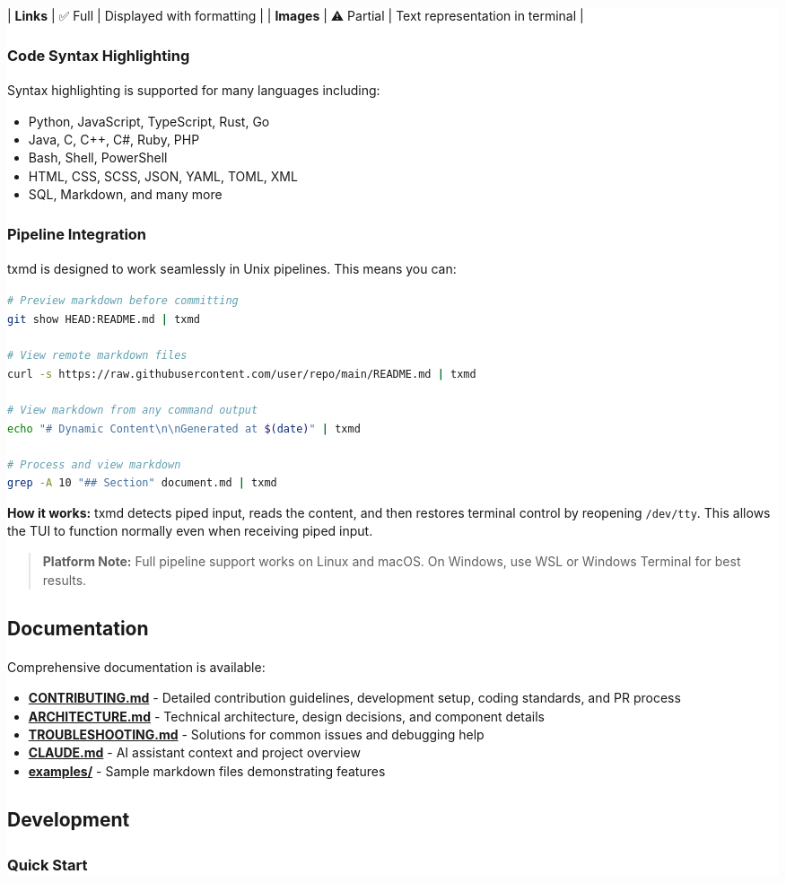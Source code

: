 | **Links** | ✅ Full | Displayed with formatting |
| **Images** | ⚠️ Partial | Text representation in terminal |

### Code Syntax Highlighting

Syntax highlighting is supported for many languages including:
- Python, JavaScript, TypeScript, Rust, Go
- Java, C, C++, C#, Ruby, PHP
- Bash, Shell, PowerShell
- HTML, CSS, SCSS, JSON, YAML, TOML, XML
- SQL, Markdown, and many more

### Pipeline Integration

txmd is designed to work seamlessly in Unix pipelines. This means you can:

```bash
# Preview markdown before committing
git show HEAD:README.md | txmd

# View remote markdown files
curl -s https://raw.githubusercontent.com/user/repo/main/README.md | txmd

# View markdown from any command output
echo "# Dynamic Content\n\nGenerated at $(date)" | txmd

# Process and view markdown
grep -A 10 "## Section" document.md | txmd
```

**How it works:** txmd detects piped input, reads the content, and then restores terminal control by reopening `/dev/tty`. This allows the TUI to function normally even when receiving piped input.

> **Platform Note:** Full pipeline support works on Linux and macOS. On Windows, use WSL or Windows Terminal for best results.

## Documentation

Comprehensive documentation is available:

- **[CONTRIBUTING.md](CONTRIBUTING.md)** - Detailed contribution guidelines, development setup, coding standards, and PR process
- **[ARCHITECTURE.md](ARCHITECTURE.md)** - Technical architecture, design decisions, and component details
- **[TROUBLESHOOTING.md](TROUBLESHOOTING.md)** - Solutions for common issues and debugging help
- **[CLAUDE.md](CLAUDE.md)** - AI assistant context and project overview
- **[examples/](examples/)** - Sample markdown files demonstrating features

## Development

### Quick Start
